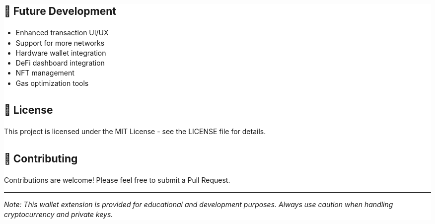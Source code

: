 ## 🚧 Future Development

- Enhanced transaction UI/UX
- Support for more networks
- Hardware wallet integration
- DeFi dashboard integration
- NFT management
- Gas optimization tools

## 📝 License

This project is licensed under the MIT License - see the LICENSE file for details.

## 🤝 Contributing

Contributions are welcome! Please feel free to submit a Pull Request.

---

*Note: This wallet extension is provided for educational and development purposes. Always use caution when handling cryptocurrency and private keys.*
 
